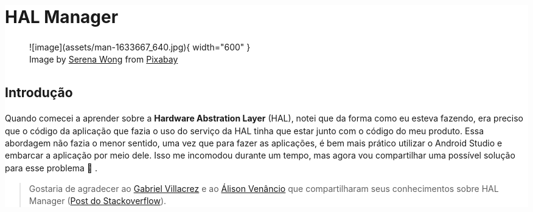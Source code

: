 # HAL Manager

<figure markdown>
  ![image](assets/man-1633667_640.jpg){ width="600" }
  <figcaption>
    Image by <a href="https://pixabay.com/users/serenawong-3060442/?utm_source=link-attribution&utm_medium=referral&utm_campaign=image&utm_content=1633667">Serena Wong</a> from <a href="https://pixabay.com//?utm_source=link-attribution&utm_medium=referral&utm_campaign=image&utm_content=1633667">Pixabay</a>
  </figcaption>
</figure>

## Introdução

Quando comecei a aprender sobre a **Hardware Abstration Layer** (HAL), notei que da forma como eu esteva fazendo, era preciso que o código da aplicação que fazia o uso do serviço da HAL tinha que estar junto com o código do meu produto. Essa abordagem não fazia o menor sentido, uma vez que para fazer as aplicações, é bem mais prático utilizar o Android Studio e embarcar a aplicação por meio dele. Isso me incomodou durante um tempo, mas agora vou compartilhar uma possível solução para esse problema 🫠   .


> Gostaria de agradecer ao [Gabriel Villacrez](https://www.linkedin.com/in/gabriel-villacrez/) e ao [Álison Venâncio](https://www.linkedin.com/in/alvenan/) que compartilharam seus conhecimentos sobre HAL Manager ([Post do Stackoverflow](https://stackoverflow.com/questions/76640941/how-can-write-an-app-that-calls-the-service-through-the-hal)).
